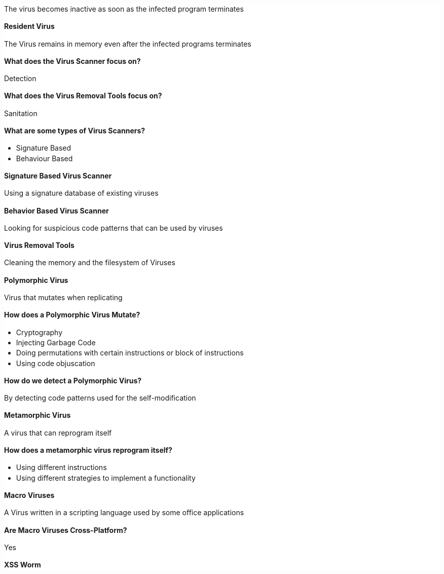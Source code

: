 The virus becomes inactive as soon as the infected program terminates

**Resident Virus**

The Virus remains in memory even after the infected programs terminates

**What does the Virus Scanner focus on?**

Detection

**What does the Virus Removal Tools focus on?**

Sanitation

**What are some types of Virus Scanners?**

- Signature Based
- Behaviour Based

**Signature Based Virus Scanner**

Using a signature database of existing viruses

**Behavior Based Virus Scanner**

Looking for suspicious code patterns that can be used by viruses

**Virus Removal Tools**

Cleaning the memory and the filesystem of Viruses

**Polymorphic Virus**

Virus that mutates when replicating

**How does a Polymorphic Virus Mutate?**

- Cryptography
- Injecting Garbage Code
- Doing permutations with certain instructions or block of instructions
- Using code objuscation

**How do we detect a Polymorphic Virus?**

By detecting code patterns used for the self-modification

**Metamorphic Virus**

A virus that can reprogram itself

**How does a metamorphic virus reprogram itself?**

- Using different instructions
- Using different strategies to implement a functionality

**Macro Viruses**

A Virus written in a scripting language used by some office applications

**Are Macro Viruses Cross-Platform?**

Yes

**XSS Worm**
